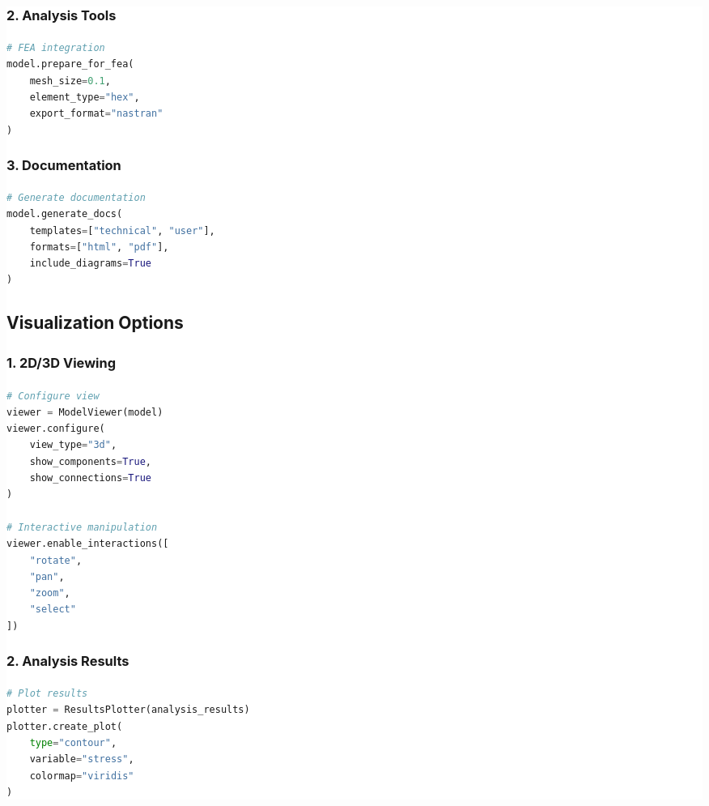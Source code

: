 ### 2. Analysis Tools
```python
# FEA integration
model.prepare_for_fea(
    mesh_size=0.1,
    element_type="hex",
    export_format="nastran"
)
```

### 3. Documentation
```python
# Generate documentation
model.generate_docs(
    templates=["technical", "user"],
    formats=["html", "pdf"],
    include_diagrams=True
)
```

## Visualization Options

### 1. 2D/3D Viewing
```python
# Configure view
viewer = ModelViewer(model)
viewer.configure(
    view_type="3d",
    show_components=True,
    show_connections=True
)

# Interactive manipulation
viewer.enable_interactions([
    "rotate",
    "pan",
    "zoom",
    "select"
])
```

### 2. Analysis Results
```python
# Plot results
plotter = ResultsPlotter(analysis_results)
plotter.create_plot(
    type="contour",
    variable="stress",
    colormap="viridis"
)
```
